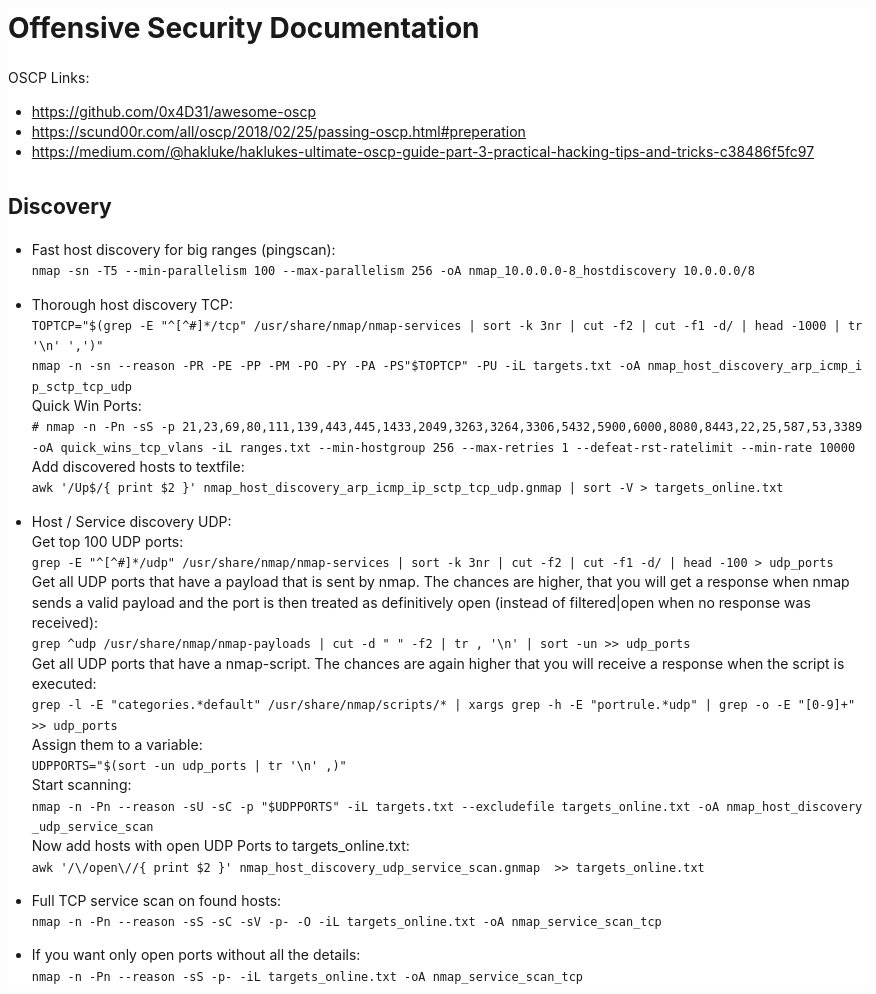 # Offensive Security Documentation
OSCP Links:
- https://github.com/0x4D31/awesome-oscp 
- https://scund00r.com/all/oscp/2018/02/25/passing-oscp.html#preperation
- https://medium.com/@hakluke/haklukes-ultimate-oscp-guide-part-3-practical-hacking-tips-and-tricks-c38486f5fc97

## Discovery
- Fast host discovery for big ranges (pingscan):   
  `nmap -sn -T5 --min-parallelism 100 --max-parallelism 256 -oA nmap_10.0.0.0-8_hostdiscovery 10.0.0.0/8`   
- Thorough host discovery TCP:   
   `TOPTCP="$(grep -E "^[^#]*/tcp" /usr/share/nmap/nmap-services | sort -k 3nr | cut -f2 | cut -f1 -d/ | head -1000 | tr '\n' ',')"`   
   `nmap -n -sn --reason -PR -PE -PP -PM -PO -PY -PA -PS"$TOPTCP" -PU -iL targets.txt -oA nmap_host_discovery_arp_icmp_ip_sctp_tcp_udp`   
   Quick Win Ports:   
   `# nmap -n -Pn -sS -p 21,23,69,80,111,139,443,445,1433,2049,3263,3264,3306,5432,5900,6000,8080,8443,22,25,587,53,3389 -oA quick_wins_tcp_vlans -iL ranges.txt --min-hostgroup 256 --max-retries 1 --defeat-rst-ratelimit --min-rate 10000
`   
   Add discovered hosts to textfile:  
   `awk '/Up$/{ print $2 }' nmap_host_discovery_arp_icmp_ip_sctp_tcp_udp.gnmap | sort -V > targets_online.txt`   
- Host / Service discovery UDP:   
   Get top 100 UDP ports:  
   `grep -E "^[^#]*/udp" /usr/share/nmap/nmap-services | sort -k 3nr | cut -f2 | cut -f1 -d/ | head -100 > udp_ports`   
   Get all UDP ports that have a payload that is sent by nmap. The chances are higher, that you will get a response when nmap sends a valid payload and the port is then treated as definitively open (instead of filtered|open when no response was received):  
   `grep ^udp /usr/share/nmap/nmap-payloads | cut -d " " -f2 | tr , '\n' | sort -un >> udp_ports`   
   Get all UDP ports that have a nmap-script. The chances are again higher that you will receive a response when the script is executed:  
   `grep -l -E "categories.*default" /usr/share/nmap/scripts/* | xargs grep -h -E "portrule.*udp" | grep -o -E "[0-9]+" >> udp_ports`   
   Assign them to a variable:  
   `UDPPORTS="$(sort -un udp_ports | tr '\n' ,)"`   
   Start scanning:  
   `nmap -n -Pn --reason -sU -sC -p "$UDPPORTS" -iL targets.txt --excludefile targets_online.txt -oA nmap_host_discovery_udp_service_scan`   
   Now add hosts with open UDP Ports to targets_online.txt:   
   `awk '/\/open\//{ print $2 }' nmap_host_discovery_udp_service_scan.gnmap  >> targets_online.txt`   

- Full TCP service scan on found hosts:  
   `nmap -n -Pn --reason -sS -sC -sV -p- -O -iL targets_online.txt -oA nmap_service_scan_tcp`
 
- If you want only open ports without all the details:  
   `nmap -n -Pn --reason -sS -p- -iL targets_online.txt -oA nmap_service_scan_tcp`
